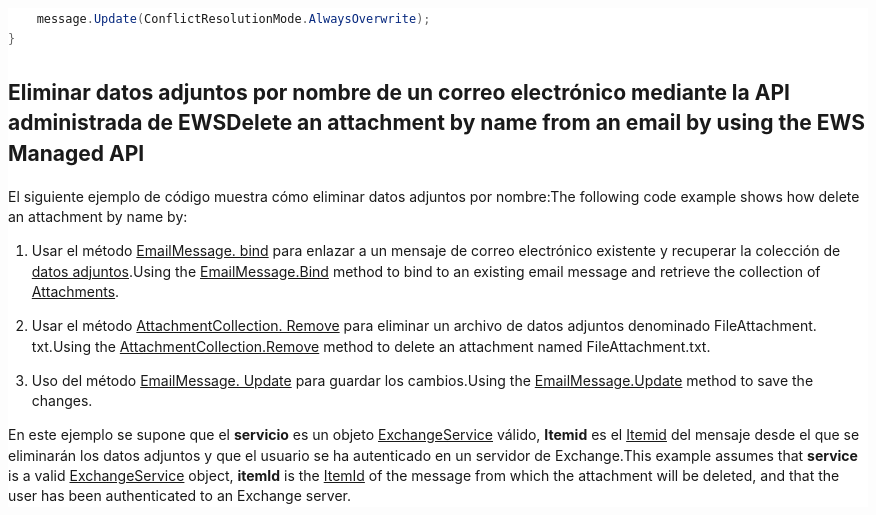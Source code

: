 ```cs
    message.Update(ConflictResolutionMode.AlwaysOverwrite);
}
```

## <a name="delete-an-attachment-by-name-from-an-email-by-using-the-ews-managed-api"></a><span data-ttu-id="871cb-130">Eliminar datos adjuntos por nombre de un correo electrónico mediante la API administrada de EWS</span><span class="sxs-lookup"><span data-stu-id="871cb-130">Delete an attachment by name from an email by using the EWS Managed API</span></span>
<span data-ttu-id="871cb-131"><a name="bk_deleteattachewsma"> </a></span><span class="sxs-lookup"><span data-stu-id="871cb-131"><a name="bk_deleteattachewsma"> </a></span></span>

<span data-ttu-id="871cb-132">El siguiente ejemplo de código muestra cómo eliminar datos adjuntos por nombre:</span><span class="sxs-lookup"><span data-stu-id="871cb-132">The following code example shows how delete an attachment by name by:</span></span>
  
1. <span data-ttu-id="871cb-133">Usar el método [EmailMessage. bind](https://msdn.microsoft.com/library/microsoft.exchange.webservices.data.emailmessage.bind%28v=exchg.80%29.aspx) para enlazar a un mensaje de correo electrónico existente y recuperar la colección de [datos adjuntos](https://msdn.microsoft.com/library/microsoft.exchange.webservices.data.item.attachments%28v=exchg.80%29.aspx).</span><span class="sxs-lookup"><span data-stu-id="871cb-133">Using the [EmailMessage.Bind](https://msdn.microsoft.com/library/microsoft.exchange.webservices.data.emailmessage.bind%28v=exchg.80%29.aspx) method to bind to an existing email message and retrieve the collection of [Attachments](https://msdn.microsoft.com/library/microsoft.exchange.webservices.data.item.attachments%28v=exchg.80%29.aspx).</span></span>
    
2. <span data-ttu-id="871cb-134">Usar el método [AttachmentCollection. Remove](https://msdn.microsoft.com/library/microsoft.exchange.webservices.data.attachmentcollection.remove%28v=exchg.80%29.aspx) para eliminar un archivo de datos adjuntos denominado FileAttachment. txt.</span><span class="sxs-lookup"><span data-stu-id="871cb-134">Using the [AttachmentCollection.Remove](https://msdn.microsoft.com/library/microsoft.exchange.webservices.data.attachmentcollection.remove%28v=exchg.80%29.aspx) method to delete an attachment named FileAttachment.txt.</span></span> 
    
3. <span data-ttu-id="871cb-135">Uso del método [EmailMessage. Update](https://msdn.microsoft.com/library/microsoft.exchange.webservices.data.emailmessage.update%28v=exchg.80%29.aspx) para guardar los cambios.</span><span class="sxs-lookup"><span data-stu-id="871cb-135">Using the [EmailMessage.Update](https://msdn.microsoft.com/library/microsoft.exchange.webservices.data.emailmessage.update%28v=exchg.80%29.aspx) method to save the changes.</span></span> 
    
<span data-ttu-id="871cb-136">En este ejemplo se supone que el **servicio** es un objeto [ExchangeService](https://msdn.microsoft.com/library/microsoft.exchange.webservices.data.exchangeservice%28v=exchg.80%29.aspx) válido, **Itemid** es el [Itemid](https://msdn.microsoft.com/library/microsoft.exchange.webservices.data.itemid%28v=exchg.80%29.aspx) del mensaje desde el que se eliminarán los datos adjuntos y que el usuario se ha autenticado en un servidor de Exchange.</span><span class="sxs-lookup"><span data-stu-id="871cb-136">This example assumes that **service** is a valid [ExchangeService](https://msdn.microsoft.com/library/microsoft.exchange.webservices.data.exchangeservice%28v=exchg.80%29.aspx) object, **itemId** is the [ItemId](https://msdn.microsoft.com/library/microsoft.exchange.webservices.data.itemid%28v=exchg.80%29.aspx) of the message from which the attachment will be deleted, and that the user has been authenticated to an Exchange server.</span></span> 
  